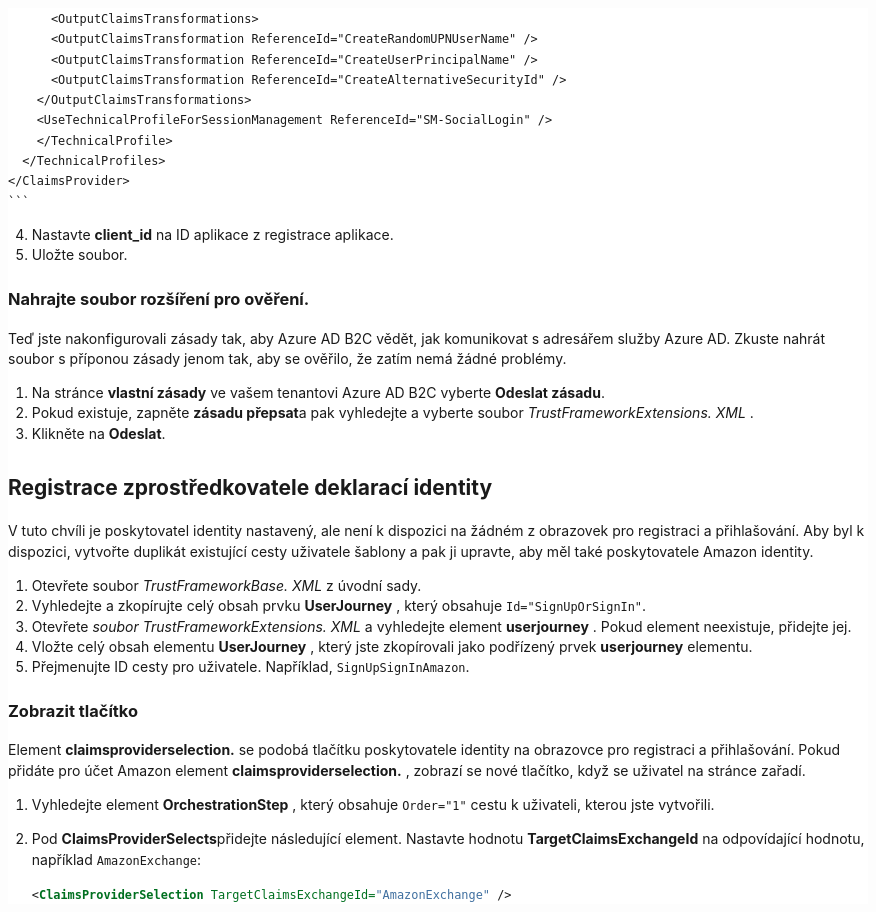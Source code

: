           <OutputClaimsTransformations>
          <OutputClaimsTransformation ReferenceId="CreateRandomUPNUserName" />
          <OutputClaimsTransformation ReferenceId="CreateUserPrincipalName" />
          <OutputClaimsTransformation ReferenceId="CreateAlternativeSecurityId" />
        </OutputClaimsTransformations>
        <UseTechnicalProfileForSessionManagement ReferenceId="SM-SocialLogin" />
        </TechnicalProfile>
      </TechnicalProfiles>
    </ClaimsProvider>
    ```

4. Nastavte **client_id** na ID aplikace z registrace aplikace.
5. Uložte soubor.

### <a name="upload-the-extension-file-for-verification"></a>Nahrajte soubor rozšíření pro ověření.

Teď jste nakonfigurovali zásady tak, aby Azure AD B2C vědět, jak komunikovat s adresářem služby Azure AD. Zkuste nahrát soubor s příponou zásady jenom tak, aby se ověřilo, že zatím nemá žádné problémy.

1. Na stránce **vlastní zásady** ve vašem tenantovi Azure AD B2C vyberte **Odeslat zásadu**.
2. Pokud existuje, zapněte **zásadu přepsat**a pak vyhledejte a vyberte soubor *TrustFrameworkExtensions. XML* .
3. Klikněte na **Odeslat**.

## <a name="register-the-claims-provider"></a>Registrace zprostředkovatele deklarací identity

V tuto chvíli je poskytovatel identity nastavený, ale není k dispozici na žádném z obrazovek pro registraci a přihlašování. Aby byl k dispozici, vytvořte duplikát existující cesty uživatele šablony a pak ji upravte, aby měl také poskytovatele Amazon identity.

1. Otevřete soubor *TrustFrameworkBase. XML* z úvodní sady.
2. Vyhledejte a zkopírujte celý obsah prvku **UserJourney** , který obsahuje `Id="SignUpOrSignIn"`.
3. Otevřete *soubor TrustFrameworkExtensions. XML* a vyhledejte element **userjourney** . Pokud element neexistuje, přidejte jej.
4. Vložte celý obsah elementu **UserJourney** , který jste zkopírovali jako podřízený prvek **userjourney** elementu.
5. Přejmenujte ID cesty pro uživatele. Například, `SignUpSignInAmazon`.

### <a name="display-the-button"></a>Zobrazit tlačítko

Element **claimsproviderselection.** se podobá tlačítku poskytovatele identity na obrazovce pro registraci a přihlašování. Pokud přidáte pro účet Amazon element **claimsproviderselection.** , zobrazí se nové tlačítko, když se uživatel na stránce zařadí.

1. Vyhledejte element **OrchestrationStep** , který obsahuje `Order="1"` cestu k uživateli, kterou jste vytvořili.
2. Pod **ClaimsProviderSelects**přidejte následující element. Nastavte hodnotu **TargetClaimsExchangeId** na odpovídající hodnotu, například `AmazonExchange`:

    ```XML
    <ClaimsProviderSelection TargetClaimsExchangeId="AmazonExchange" />
    ```
